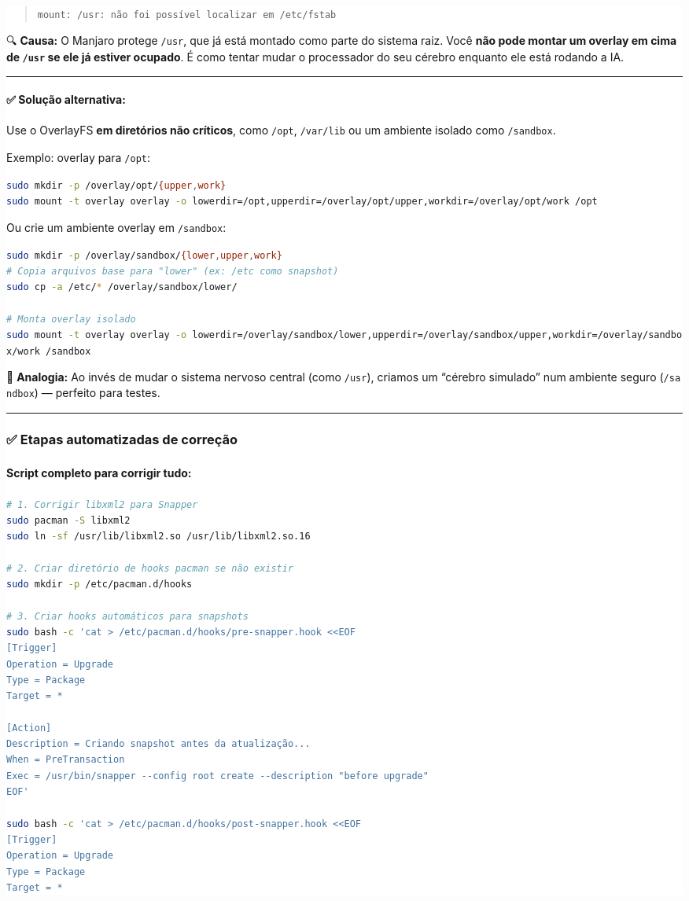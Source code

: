 > `mount: /usr: não foi possível localizar em /etc/fstab`

🔍 **Causa:** O Manjaro protege `/usr`, que já está montado como parte do sistema raiz. Você **não pode montar um overlay em cima de `/usr` se ele já estiver ocupado**. É como tentar mudar o processador do seu cérebro enquanto ele está rodando a IA.

***

#### ✅ Solução alternativa:

Use o OverlayFS **em diretórios não críticos**, como `/opt`, `/var/lib` ou um ambiente isolado como `/sandbox`.

Exemplo: overlay para `/opt`:

```bash
sudo mkdir -p /overlay/opt/{upper,work}
sudo mount -t overlay overlay -o lowerdir=/opt,upperdir=/overlay/opt/upper,workdir=/overlay/opt/work /opt
```

Ou crie um ambiente overlay em `/sandbox`:

```bash
sudo mkdir -p /overlay/sandbox/{lower,upper,work}
# Copia arquivos base para "lower" (ex: /etc como snapshot)
sudo cp -a /etc/* /overlay/sandbox/lower/

# Monta overlay isolado
sudo mount -t overlay overlay -o lowerdir=/overlay/sandbox/lower,upperdir=/overlay/sandbox/upper,workdir=/overlay/sandbox/work /sandbox
```

🧠 **Analogia:** Ao invés de mudar o sistema nervoso central (como `/usr`), criamos um “cérebro simulado” num ambiente seguro (`/sandbox`) — perfeito para testes.

***

### ✅ Etapas automatizadas de correção

#### Script completo para corrigir tudo:

```bash
# 1. Corrigir libxml2 para Snapper
sudo pacman -S libxml2
sudo ln -sf /usr/lib/libxml2.so /usr/lib/libxml2.so.16

# 2. Criar diretório de hooks pacman se não existir
sudo mkdir -p /etc/pacman.d/hooks

# 3. Criar hooks automáticos para snapshots
sudo bash -c 'cat > /etc/pacman.d/hooks/pre-snapper.hook <<EOF
[Trigger]
Operation = Upgrade
Type = Package
Target = *

[Action]
Description = Criando snapshot antes da atualização...
When = PreTransaction
Exec = /usr/bin/snapper --config root create --description "before upgrade"
EOF'

sudo bash -c 'cat > /etc/pacman.d/hooks/post-snapper.hook <<EOF
[Trigger]
Operation = Upgrade
Type = Package
Target = *
```